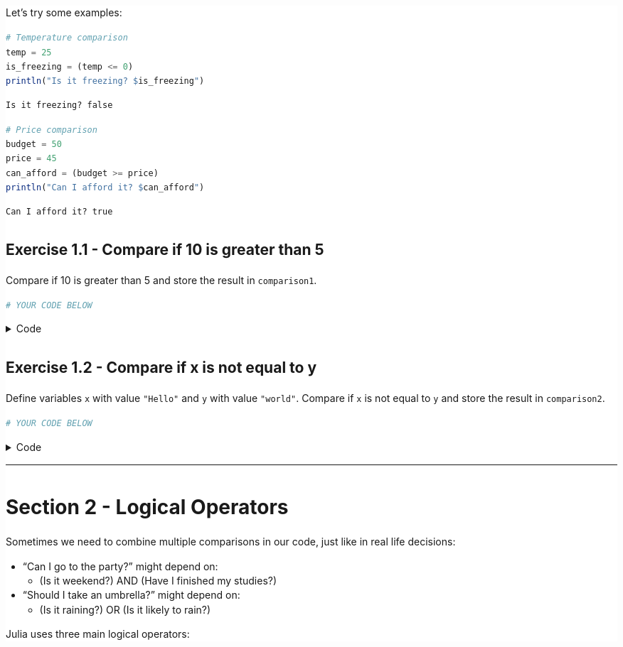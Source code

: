 Let’s try some examples:

``` julia
# Temperature comparison
temp = 25
is_freezing = (temp <= 0)
println("Is it freezing? $is_freezing")
```

    Is it freezing? false

``` julia
# Price comparison
budget = 50
price = 45
can_afford = (budget >= price)
println("Can I afford it? $can_afford")
```

    Can I afford it? true

## Exercise 1.1 - Compare if 10 is greater than 5

Compare if 10 is greater than 5 and store the result in `comparison1`.

``` julia
# YOUR CODE BELOW
```

<details class="code-fold"><summary>Code</summary></details>

## Exercise 1.2 - Compare if x is not equal to y

Define variables `x` with value `"Hello"` and `y` with value `"world"`.
Compare if `x` is not equal to `y` and store the result in
`comparison2`.

``` julia
# YOUR CODE BELOW
```

<details class="code-fold"><summary>Code</summary></details>

------------------------------------------------------------------------

# Section 2 - Logical Operators

Sometimes we need to combine multiple comparisons in our code, just like
in real life decisions:

- “Can I go to the party?” might depend on:
  - (Is it weekend?) AND (Have I finished my studies?)
- “Should I take an umbrella?” might depend on:
  - (Is it raining?) OR (Is it likely to rain?)

Julia uses three main logical operators:
